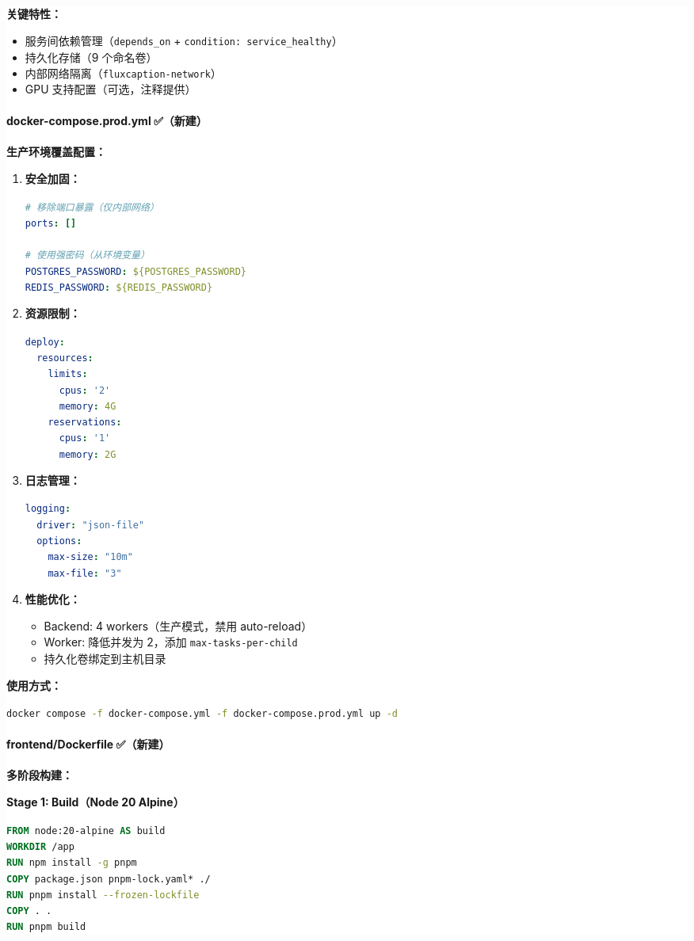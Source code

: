 **关键特性：**
- 服务间依赖管理（`depends_on` + `condition: service_healthy`）
- 持久化存储（9 个命名卷）
- 内部网络隔离（`fluxcaption-network`）
- GPU 支持配置（可选，注释提供）

#### **docker-compose.prod.yml** ✅（新建）
**生产环境覆盖配置：**

1. **安全加固：**
   ```yaml
   # 移除端口暴露（仅内部网络）
   ports: []

   # 使用强密码（从环境变量）
   POSTGRES_PASSWORD: ${POSTGRES_PASSWORD}
   REDIS_PASSWORD: ${REDIS_PASSWORD}
   ```

2. **资源限制：**
   ```yaml
   deploy:
     resources:
       limits:
         cpus: '2'
         memory: 4G
       reservations:
         cpus: '1'
         memory: 2G
   ```

3. **日志管理：**
   ```yaml
   logging:
     driver: "json-file"
     options:
       max-size: "10m"
       max-file: "3"
   ```

4. **性能优化：**
   - Backend: 4 workers（生产模式，禁用 auto-reload）
   - Worker: 降低并发为 2，添加 `max-tasks-per-child`
   - 持久化卷绑定到主机目录

**使用方式：**
```bash
docker compose -f docker-compose.yml -f docker-compose.prod.yml up -d
```

#### **frontend/Dockerfile** ✅（新建）
**多阶段构建：**

**Stage 1: Build（Node 20 Alpine）**
```dockerfile
FROM node:20-alpine AS build
WORKDIR /app
RUN npm install -g pnpm
COPY package.json pnpm-lock.yaml* ./
RUN pnpm install --frozen-lockfile
COPY . .
RUN pnpm build
```
